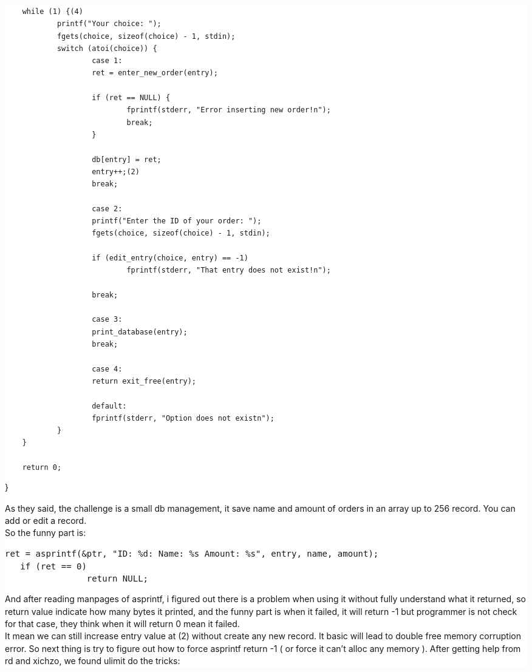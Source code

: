         while (1) {(4)
                printf("Your choice: ");
                fgets(choice, sizeof(choice) - 1, stdin);
                switch (atoi(choice)) {
                        case 1:
                        ret = enter_new_order(entry);

                        if (ret == NULL) {
                                fprintf(stderr, "Error inserting new order!n");
                                break;
                        }

                        db[entry] = ret;
                        entry++;(2)
                        break;

                        case 2:
                        printf("Enter the ID of your order: ");
                        fgets(choice, sizeof(choice) - 1, stdin);

                        if (edit_entry(choice, entry) == -1)
                                fprintf(stderr, "That entry does not exist!n");

                        break;

                        case 3:
                        print_database(entry);
                        break;

                        case 4:
                        return exit_free(entry);

                        default:
                        fprintf(stderr, "Option does not existn");
                }
        }

        return 0;
}

</pre>

As they said, the challenge is a small db management, it save name and amount of orders in an array up to 256 record. You can add or edit a record.  
So the funny part is:

<pre class="brush: cpp; title: ; notranslate" title="">ret = asprintf(&ptr, "ID: %d: Name: %s Amount: %s", entry, name, amount);
   if (ret == 0)
                return NULL;
</pre>

And after reading manpages of asprintf, i figured out there is a problem when using it without fully understand what it returned, so return value indicate how many bytes it printed, and the funny part is when it failed, it will return -1 but programmer is not check for that case, they think when it will return 0 mean it failed.  
It mean we can still increase entry value at (2) without create any new record. It basic will lead to double free memory corruption error. So next thing is try to figure out how to force asprintf return -1 ( or force it can&#8217;t alloc any memory ). After getting help from rd and xichzo, we found ulimit do the tricks:


 [1]: http://drosenbe.blogspot.com/2010/04/controlling-uninitialized-memory-with.html
 [2]: http://pastebin.com/yWUE40cM